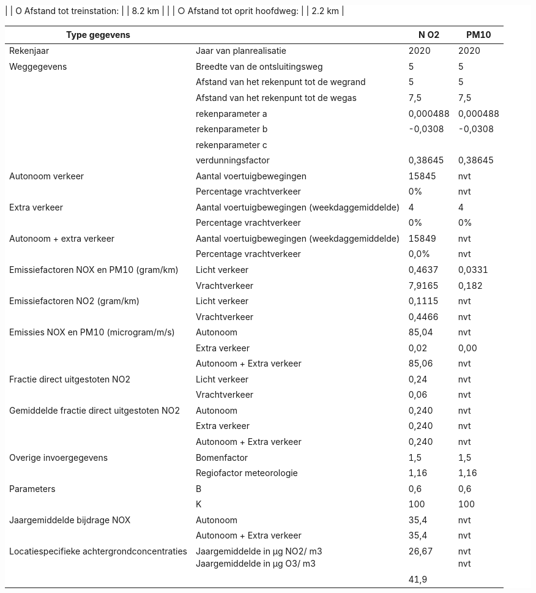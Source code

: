 |   | O Afstand tot treinstation:                     |       | 8.2 km         |
|   | ○ Afstand tot oprit hoofdweg:                   |       | 2.2 km         |

| Type gegevens                              |                                                                               | N O2           | PM10       |
|--------------------------------------------|-------------------------------------------------------------------------------|----------------|------------|
| Rekenjaar                                  | Jaar van planrealisatie                                                       | 2020           | 2020       |
| Weggegevens                                | Breedte van de ontsluitingsweg                                                | 5              | 5          |
|                                            | Afstand van het rekenpunt tot de wegrand                                      | 5              | 5          |
|                                            | Afstand van het rekenpunt tot de wegas                                        | 7,5            | 7,5        |
|                                            | rekenparameter a                                                              | 0,000488       | 0,000488   |
|                                            | rekenparameter b                                                              | -0,0308        | -0,0308    |
|                                            | rekenparameter c                                                              |                |            |
|                                            | verdunningsfactor                                                             | 0,38645        | 0,38645    |
| Autonoom verkeer                           | Aantal voertuigbewegingen                                                     | 15845          | nvt        |
|                                            | Percentage vrachtverkeer                                                      | 0%             | nvt        |
| Extra verkeer                              | Aantal voertuigbewegingen (weekdaggemiddelde)                                 | 4              | 4          |
|                                            | Percentage vrachtverkeer                                                      | 0%             | 0%         |
| Autonoom + extra verkeer                   | Aantal voertuigbewegingen (weekdaggemiddelde)                                 | 15849          | nvt        |
|                                            | Percentage vrachtverkeer                                                      | 0,0%           | nvt        |
| Emissiefactoren NOX en PM10 (gram/km)      | Licht verkeer                                                                 | 0,4637         | 0,0331     |
|                                            | Vrachtverkeer                                                                 | 7,9165         | 0,182      |
| Emissiefactoren NO2 (gram/km)              | Licht verkeer                                                                 | 0,1115         | nvt        |
|                                            | Vrachtverkeer                                                                 | 0,4466         | nvt        |
| Emissies NOX en PM10 (microgram/m/s)       | Autonoom                                                                      | 85,04          | nvt        |
|                                            | Extra verkeer                                                                 | 0,02           | 0,00       |
|                                            | Autonoom + Extra verkeer                                                      | 85,06          | nvt        |
| Fractie direct uitgestoten NO2             | Licht verkeer                                                                 | 0,24           | nvt        |
|                                            | Vrachtverkeer                                                                 | 0,06           | nvt        |
| Gemiddelde fractie direct uitgestoten NO2  | Autonoom                                                                      | 0,240          | nvt        |
|                                            | Extra verkeer                                                                 | 0,240          | nvt        |
|                                            | Autonoom + Extra verkeer                                                      | 0,240          | nvt        |
| Overige invoergegevens                     | Bomenfactor                                                                   | 1,5            | 1,5        |
|                                            | Regiofactor meteorologie                                                      | 1,16           | 1,16       |
| Parameters                                 | B                                                                             | 0,6            | 0,6        |
|                                            | K                                                                             | 100            | 100        |
| Jaargemiddelde bijdrage NOX                | Autonoom                                                                      | 35,4           | nvt        |
|                                            | Autonoom + Extra verkeer                                                      | 35,4           | nvt        |
| Locatiespecifieke achtergrondconcentraties | Jaargemiddelde in μg NO2/ m3<br>Jaargemiddelde in μg O3/ m3                   | 26,67          | nvt<br>nvt |
|                                            |                                                                               | 41,9           |            |